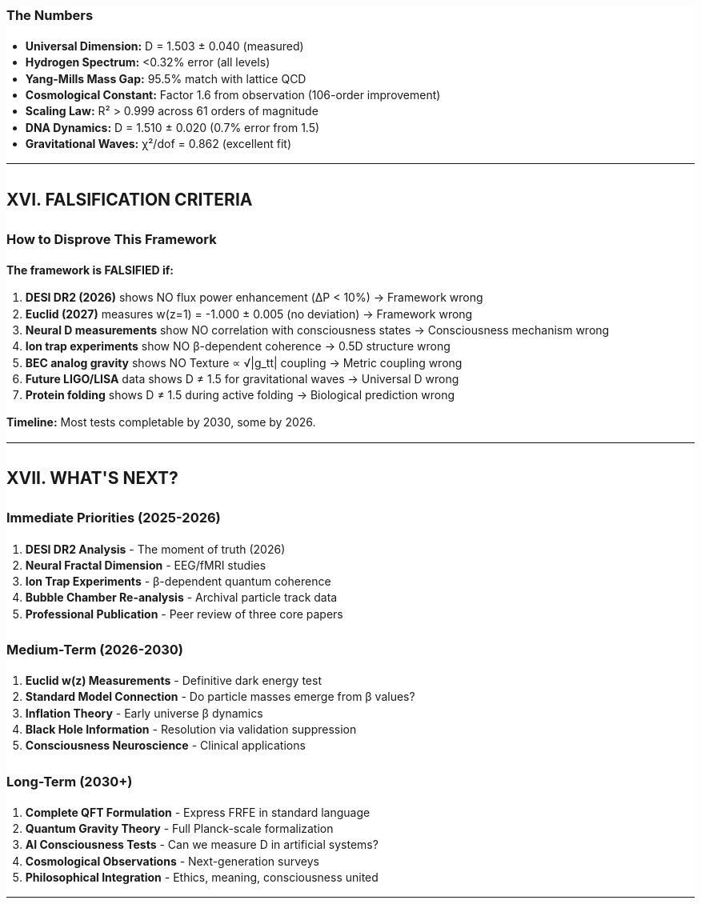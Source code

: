 ### The Numbers

- **Universal Dimension:** D = 1.503 ± 0.040 (measured)
- **Hydrogen Spectrum:** <0.32% error (all levels)
- **Yang-Mills Mass Gap:** 95.5% match with lattice QCD
- **Cosmological Constant:** Factor 1.6 from observation (106-order improvement)
- **Scaling Law:** R² > 0.999 across 61 orders of magnitude
- **DNA Dynamics:** D = 1.510 ± 0.020 (0.7% error from 1.5)
- **Gravitational Waves:** χ²/dof = 0.862 (excellent fit)

---

## XVI. FALSIFICATION CRITERIA

### How to Disprove This Framework

**The framework is FALSIFIED if:**

1. **DESI DR2 (2026)** shows NO flux power enhancement (ΔP < 10%) → Framework wrong
2. **Euclid (2027)** measures w(z=1) = -1.000 ± 0.005 (no deviation) → Framework wrong  
3. **Neural D measurements** show NO correlation with consciousness states → Consciousness mechanism wrong
4. **Ion trap experiments** show NO β-dependent coherence → 0.5D structure wrong
5. **BEC analog gravity** shows NO Texture ∝ √|g_tt| coupling → Metric coupling wrong
6. **Future LIGO/LISA** data shows D ≠ 1.5 for gravitational waves → Universal D wrong
7. **Protein folding** shows D ≠ 1.5 during active folding → Biological prediction wrong

**Timeline:** Most tests completable by 2030, some by 2026.

---

## XVII. WHAT'S NEXT?

### Immediate Priorities (2025-2026)

1. **DESI DR2 Analysis** - The moment of truth (2026)
2. **Neural Fractal Dimension** - EEG/fMRI studies
3. **Ion Trap Experiments** - β-dependent quantum coherence
4. **Bubble Chamber Re-analysis** - Archival particle track data
5. **Professional Publication** - Peer review of three core papers

### Medium-Term (2026-2030)

1. **Euclid w(z) Measurements** - Definitive dark energy test
2. **Standard Model Connection** - Do particle masses emerge from β values?
3. **Inflation Theory** - Early universe β dynamics
4. **Black Hole Information** - Resolution via validation suppression
5. **Consciousness Neuroscience** - Clinical applications

### Long-Term (2030+)

1. **Complete QFT Formulation** - Express FRFE in standard language
2. **Quantum Gravity Theory** - Full Planck-scale formalization
3. **AI Consciousness Tests** - Can we measure D in artificial systems?
4. **Cosmological Observations** - Next-generation surveys
5. **Philosophical Integration** - Ethics, meaning, consciousness united

---